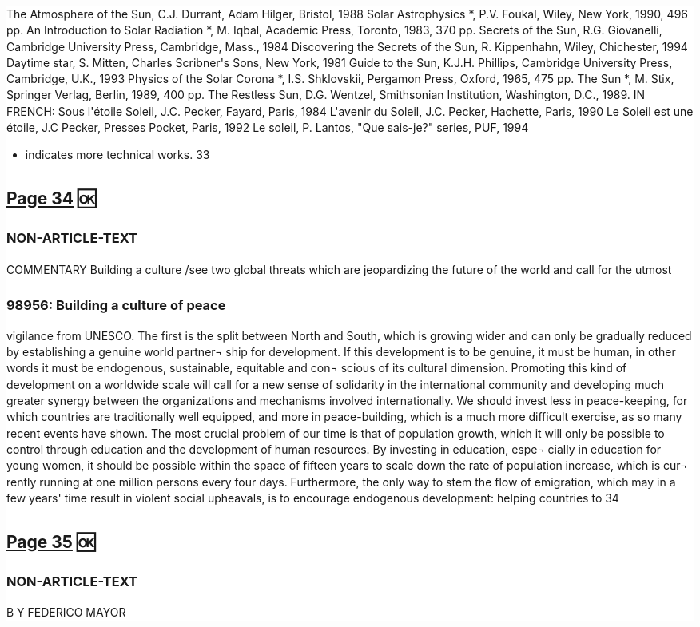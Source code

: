 The Atmosphere of the Sun, C.J. Durrant, Adam Hilger, Bristol, 1988
Solar Astrophysics *, P.V. Foukal, Wiley, New York, 1990, 496 pp.
An Introduction to Solar Radiation *, M. Iqbal, Academic Press, Toronto, 1983, 370 pp.
Secrets of the Sun, R.G. Giovanelli, Cambridge University Press, Cambridge, Mass., 1984
Discovering the Secrets of the Sun, R. Kippenhahn, Wiley, Chichester, 1994
Daytime star, S. Mitten, Charles Scribner's Sons, New York, 1981
Guide to the Sun, K.J.H. Phillips, Cambridge University Press, Cambridge, U.K., 1993
Physics of the Solar Corona *, I.S. Shklovskii, Pergamon Press, Oxford, 1965, 475 pp.
The Sun *, M. Stix, Springer Verlag, Berlin, 1989, 400 pp.
The Restless Sun, D.G. Wentzel, Smithsonian Institution, Washington, D.C., 1989.
IN FRENCH:
Sous l'étoile Soleil, J.C. Pecker, Fayard, Paris, 1984
L'avenir du Soleil, J.C. Pecker, Hachette, Paris, 1990
Le Soleil est une étoile, J.C Pecker, Presses Pocket, Paris, 1992
Le soleil, P. Lantos, "Que sais-je?" series, PUF, 1994
* indicates more technical works.
33
## [Page 34](https://demo.humlab.umu.se/courier/098936engo.pdf#page=34) 🆗
### NON-ARTICLE-TEXT
COMMENTARY
Building a culture
/see two global threats which are jeopardizing
the future of the world and call for the utmost

### 98956: Building a culture of peace
vigilance from UNESCO.
The first is the split between North and South,
which is growing wider and can only be gradually
reduced by establishing a genuine world partner¬
ship for development. If this development is to be
genuine, it must be human, in other words it must
be endogenous, sustainable, equitable and con¬
scious of its cultural dimension. Promoting this
kind of development on a worldwide scale will call
for a new sense of solidarity in the international
community and developing much greater synergy
between the organizations and mechanisms
involved internationally.
We should invest less in peace-keeping, for which
countries are traditionally well equipped, and more
in peace-building, which is a much more difficult
exercise, as so many recent events have shown.
The most crucial problem of our time is that of
population growth, which it will only be possible to
control through education and the development of
human resources. By investing in education, espe¬
cially in education for young women, it should be
possible within the space of fifteen years to scale
down the rate of population increase, which is cur¬
rently running at one million persons every four
days. Furthermore, the only way to stem the flow
of emigration, which may in a few years' time
result in violent social upheavals, is to encourage
endogenous development: helping countries to
34
## [Page 35](https://demo.humlab.umu.se/courier/098936engo.pdf#page=35) 🆗
### NON-ARTICLE-TEXT
B Y FEDERICO MAYOR